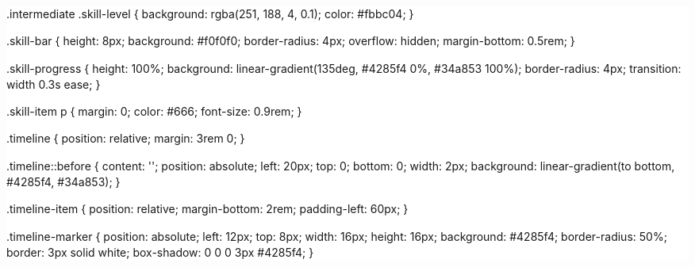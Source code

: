 .intermediate .skill-level {
  background: rgba(251, 188, 4, 0.1);
  color: #fbbc04;
}

.skill-bar {
  height: 8px;
  background: #f0f0f0;
  border-radius: 4px;
  overflow: hidden;
  margin-bottom: 0.5rem;
}

.skill-progress {
  height: 100%;
  background: linear-gradient(135deg, #4285f4 0%, #34a853 100%);
  border-radius: 4px;
  transition: width 0.3s ease;
}

.skill-item p {
  margin: 0;
  color: #666;
  font-size: 0.9rem;
}

.timeline {
  position: relative;
  margin: 3rem 0;
}

.timeline::before {
  content: '';
  position: absolute;
  left: 20px;
  top: 0;
  bottom: 0;
  width: 2px;
  background: linear-gradient(to bottom, #4285f4, #34a853);
}

.timeline-item {
  position: relative;
  margin-bottom: 2rem;
  padding-left: 60px;
}

.timeline-marker {
  position: absolute;
  left: 12px;
  top: 8px;
  width: 16px;
  height: 16px;
  background: #4285f4;
  border-radius: 50%;
  border: 3px solid white;
  box-shadow: 0 0 0 3px #4285f4;
}
